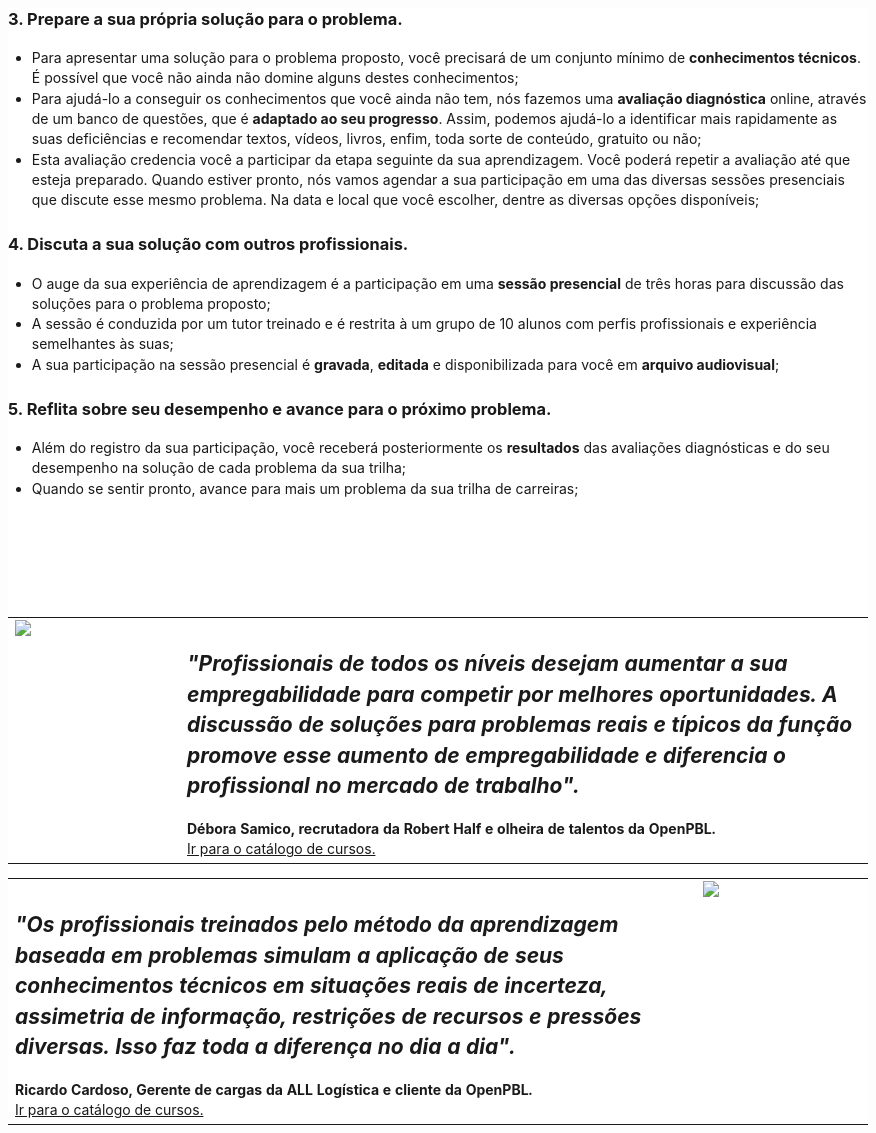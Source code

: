 ### 3. Prepare a sua própria solução para o problema.
- Para apresentar uma solução para o problema proposto, você precisará de um conjunto mínimo de **conhecimentos técnicos**. É possível que você não ainda não domine alguns destes conhecimentos;
- Para ajudá-lo a conseguir os conhecimentos que você ainda não tem, nós fazemos uma **avaliação diagnóstica** online, através de um banco de questões, que é **adaptado ao seu progresso**. Assim, podemos ajudá-lo a identificar mais rapidamente as suas deficiências e recomendar textos, vídeos, livros, enfim, toda sorte de conteúdo, gratuito ou não;
- Esta avaliação credencia você a participar da etapa seguinte da sua aprendizagem. Você poderá repetir a avaliação até que esteja preparado. Quando estiver pronto, nós vamos agendar a sua participação em uma das diversas sessões presenciais que discute esse mesmo problema. Na data e local que você escolher, dentre as diversas opções disponíveis;

### 4. Discuta a sua solução com outros profissionais.
- O auge da sua experiência de aprendizagem é a participação em uma **sessão presencial** de três horas para discussão das soluções para o problema proposto;
- A sessão é conduzida por um tutor treinado e é restrita à um grupo de 10 alunos com perfis profissionais e experiência semelhantes às suas;
- A sua participação na sessão presencial é **gravada**, **editada** e disponibilizada para você em **arquivo audiovisual**;

### 5. Reflita sobre seu desempenho e avance para o próximo problema.
- Além do registro da sua participação, você receberá posteriormente os **resultados** das avaliações diagnósticas e do seu desempenho na solução de cada problema da sua trilha;
- Quando se sentir pronto, avance para mais um problema da sua trilha de carreiras; 

<br><br> 


<a name="testimonials"></a>

##

<br>



<table style="width:100%">
  <tr>
    <td><img src="img/testm_person_03.png"></td>
    <td width="80%"><h2><em>"Profissionais de todos os níveis desejam aumentar a sua empregabilidade para competir por melhores oportunidades. A discussão de soluções para problemas reais e típicos da função promove esse aumento de empregabilidade e diferencia o profissional no mercado de trabalho".</em></h2>
<strong>Débora Samico, recrutadora da Robert Half e olheira de talentos da OpenPBL.</strong><br> 
    <a href="#catalogo">Ir para o catálogo de cursos.</a></td>
  </tr>
</table>

<table style="width:100%">
  <tr>
   <td width="80%"><h2><em>"Os profissionais treinados pelo método da aprendizagem baseada em problemas simulam a aplicação de seus conhecimentos técnicos em situações reais de incerteza, assimetria de informação, restrições de recursos e pressões diversas. Isso faz toda a diferença no dia a dia".</em></h2>
<strong>Ricardo Cardoso, Gerente de cargas da ALL Logística e cliente da OpenPBL.</strong><br> 
    <a href="#catalogo">Ir para o catálogo de cursos.</a></td>
  <td><img src="img/testm_person_04.png"></td>
  </tr>
</table>
